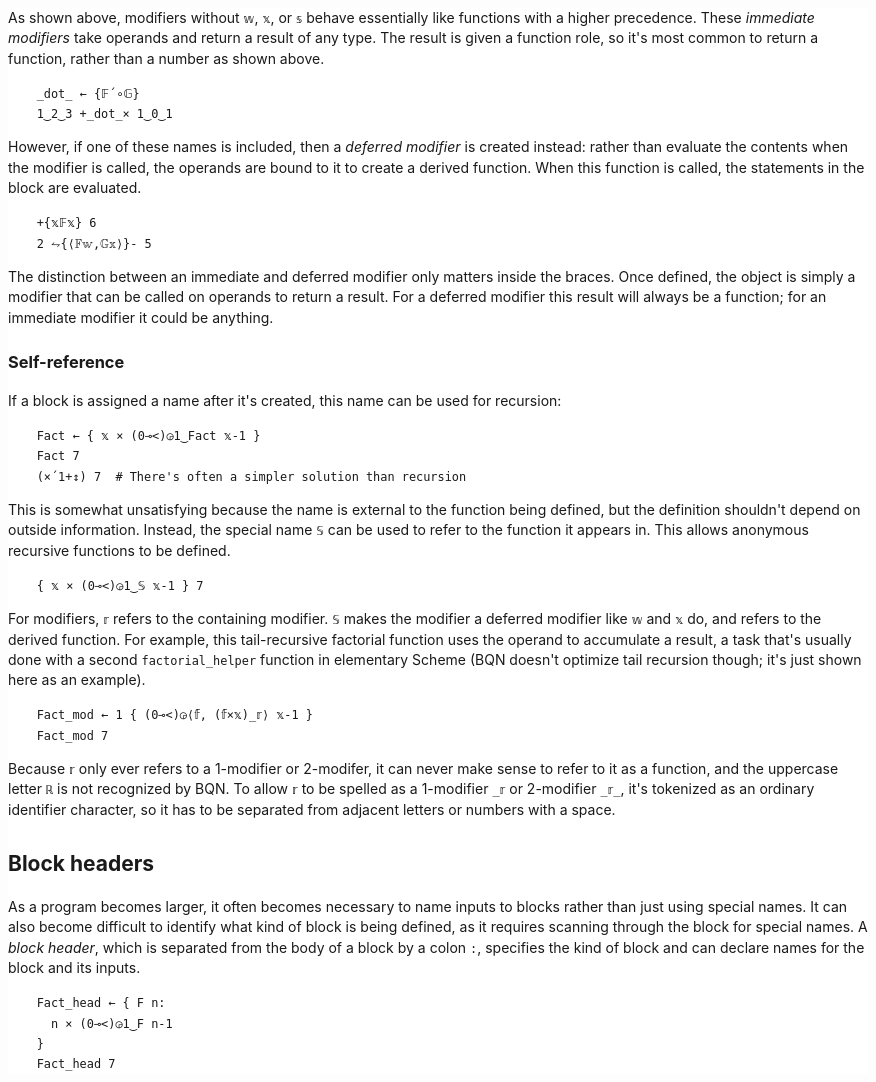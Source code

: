 As shown above, modifiers without `𝕨`, `𝕩`, or `𝕤` behave essentially like functions with a higher precedence. These *immediate modifiers* take operands and return a result of any type. The result is given a function role, so it's most common to return a function, rather than a number as shown above.

        _dot_ ← {𝔽´∘𝔾}
        1‿2‿3 +_dot_× 1‿0‿1

However, if one of these names is included, then a *deferred modifier* is created instead: rather than evaluate the contents when the modifier is called, the operands are bound to it to create a derived function. When this function is called, the statements in the block are evaluated.

        +{𝕩𝔽𝕩} 6
        2 ⥊{⟨𝔽𝕨,𝔾𝕩⟩}- 5

The distinction between an immediate and deferred modifier only matters inside the braces. Once defined, the object is simply a modifier that can be called on operands to return a result. For a deferred modifier this result will always be a function; for an immediate modifier it could be anything.

### Self-reference

If a block is assigned a name after it's created, this name can be used for recursion:

        Fact ← { 𝕩 × (0⊸<)◶1‿Fact 𝕩-1 }
        Fact 7
        (×´1+↕) 7  # There's often a simpler solution than recursion

This is somewhat unsatisfying because the name is external to the function being defined, but the definition shouldn't depend on outside information. Instead, the special name `𝕊` can be used to refer to the function it appears in. This allows anonymous recursive functions to be defined.

        { 𝕩 × (0⊸<)◶1‿𝕊 𝕩-1 } 7

For modifiers, `𝕣` refers to the containing modifier. `𝕊` makes the modifier a deferred modifier like `𝕨` and `𝕩` do, and refers to the derived function. For example, this tail-recursive factorial function uses the operand to accumulate a result, a task that's usually done with a second `factorial_helper` function in elementary Scheme (BQN doesn't optimize tail recursion though; it's just shown here as an example).

        Fact_mod ← 1 { (0⊸<)◶⟨𝕗, (𝕗×𝕩)_𝕣⟩ 𝕩-1 }
        Fact_mod 7

Because `𝕣` only ever refers to a 1-modifier or 2-modifer, it can never make sense to refer to it as a function, and the uppercase letter `ℝ` is not recognized by BQN. To allow `𝕣` to be spelled as a 1-modifier `_𝕣` or 2-modifier `_𝕣_`, it's tokenized as an ordinary identifier character, so it has to be separated from adjacent letters or numbers with a space.

## Block headers

As a program becomes larger, it often becomes necessary to name inputs to blocks rather than just using special names. It can also become difficult to identify what kind of block is being defined, as it requires scanning through the block for special names. A *block header*, which is separated from the body of a block by a colon `:`, specifies the kind of block and can declare names for the block and its inputs.

        Fact_head ← { F n:
          n × (0⊸<)◶1‿F n-1
        }
        Fact_head 7
